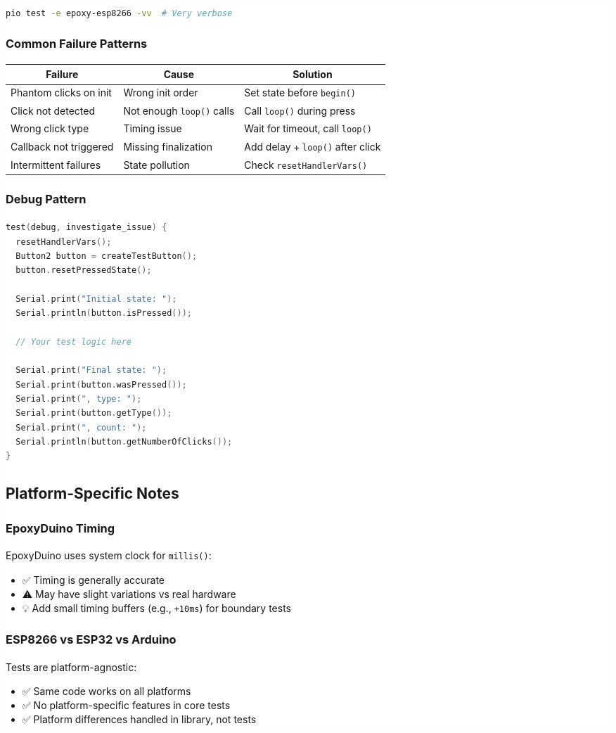 ```bash
pio test -e epoxy-esp8266 -vv  # Very verbose
```

### Common Failure Patterns

| Failure | Cause | Solution |
|---------|-------|----------|
| Phantom clicks on init | Wrong init order | Set state before `begin()` |
| Click not detected | Not enough `loop()` calls | Call `loop()` during press |
| Wrong click type | Timing issue | Wait for timeout, call `loop()` |
| Callback not triggered | Missing finalization | Add delay + `loop()` after click |
| Intermittent failures | State pollution | Check `resetHandlerVars()` |

### Debug Pattern

```cpp
test(debug, investigate_issue) {
  resetHandlerVars();
  Button2 button = createTestButton();
  button.resetPressedState();

  Serial.print("Initial state: ");
  Serial.println(button.isPressed());

  // Your test logic here

  Serial.print("Final state: ");
  Serial.print(button.wasPressed());
  Serial.print(", type: ");
  Serial.print(button.getType());
  Serial.print(", count: ");
  Serial.println(button.getNumberOfClicks());
}
```

## Platform-Specific Notes

### EpoxyDuino Timing

EpoxyDuino uses system clock for `millis()`:
- ✅ Timing is generally accurate
- ⚠️ May have slight variations vs real hardware
- 💡 Add small timing buffers (e.g., `+10ms`) for boundary tests

### ESP8266 vs ESP32 vs Arduino

Tests are platform-agnostic:
- ✅ Same code works on all platforms
- ✅ No platform-specific features in core tests
- ✅ Platform differences handled in library, not tests
